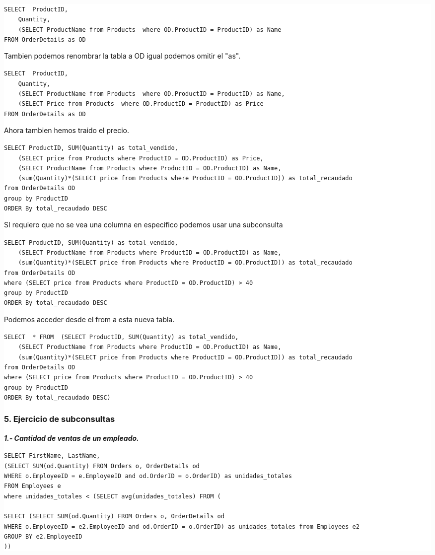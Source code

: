     SELECT 	ProductID,
		Quantity, 
		(SELECT ProductName from Products  where OD.ProductID = ProductID) as Name
    FROM OrderDetails as OD

Tambien podemos renombrar la tabla a OD igual podemos omitir el "as".

    SELECT 	ProductID,
		Quantity, 
		(SELECT ProductName from Products  where OD.ProductID = ProductID) as Name,
		(SELECT Price from Products  where OD.ProductID = ProductID) as Price
    FROM OrderDetails as OD

Ahora tambien hemos traido el precio.

    SELECT ProductID, SUM(Quantity) as total_vendido,
		(SELECT price from Products where ProductID = OD.ProductID) as Price,
		(SELECT ProductName from Products where ProductID = OD.ProductID) as Name,
		(sum(Quantity)*(SELECT price from Products where ProductID = OD.ProductID)) as total_recaudado
	from OrderDetails OD
    group by ProductID
    ORDER By total_recaudado DESC

SI requiero que no se vea una columna en especifico podemos usar una subconsulta

    SELECT ProductID, SUM(Quantity) as total_vendido,
		(SELECT ProductName from Products where ProductID = OD.ProductID) as Name,
		(sum(Quantity)*(SELECT price from Products where ProductID = OD.ProductID)) as total_recaudado
	from OrderDetails OD
	where (SELECT price from Products where ProductID = OD.ProductID) > 40
    group by ProductID
    ORDER By total_recaudado DESC

Podemos acceder desde el from a esta nueva tabla.

    SELECT 	* FROM  (SELECT ProductID, SUM(Quantity) as total_vendido,
		(SELECT ProductName from Products where ProductID = OD.ProductID) as Name,
		(sum(Quantity)*(SELECT price from Products where ProductID = OD.ProductID)) as total_recaudado
	from OrderDetails OD
	where (SELECT price from Products where ProductID = OD.ProductID) > 40
    group by ProductID
    ORDER By total_recaudado DESC)

### 5. Ejercicio de subconsultas

***1.- Cantidad de ventas de un empleado.***

    SELECT FirstName, LastName,
	(SELECT SUM(od.Quantity) FROM Orders o, OrderDetails od
	WHERE o.EmployeeID = e.EmployeeID and od.OrderID = o.OrderID) as unidades_totales
    FROM Employees e
    where unidades_totales < (SELECT avg(unidades_totales) FROM (

    SELECT (SELECT SUM(od.Quantity) FROM Orders o, OrderDetails od
    WHERE o.EmployeeID = e2.EmployeeID and od.OrderID = o.OrderID) as unidades_totales from Employees e2
    GROUP BY e2.EmployeeID
    ))

